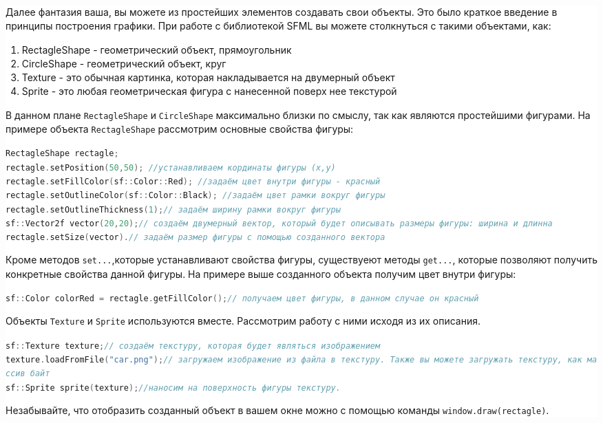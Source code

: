 Далее фантазия ваша, вы можете из простейших элементов создавать свои объекты. Это было краткое введение в принципы построения графики.
При работе с библиотекой SFML вы можете столкнуться с такими объектами, как:
1. RectagleShape -  геометрический объект, прямоугольник
2. CircleShape - геометрический объект, круг
3. Texture - это обычная картинка, которая накладывается на двумерный объект
4. Sprite - это любая геометрическая фигура с нанесенной поверх нее текстурой

В данном плане `RectagleShape` и `CircleShape` максимально близки по смыслу, так как являются простейшими фигурами. На примере объекта `RectagleShape` рассмотрим основные свойства фигуры:

```c++
RectagleShape rectagle;
rectagle.setPosition(50,50); //устанавливаем кординаты фигуры (x,y)
rectagle.setFillColor(sf::Color::Red); //задаём цвет внутри фигуры - красный
rectagle.setOutlineColor(sf::Color::Black); //задаём цвет рамки вокруг фигуры
rectagle.setOutlineThickness(1);// задаём ширину рамки вокруг фигуры
sf::Vector2f vector(20,20);// создаём двумерный вектор, который будет описывать размеры фигуры: ширина и длинна
rectagle.setSize(vector).// задаём размер фигуры с помощью созданного вектора
```

Кроме методов `set...`,которые устанавливают свойства фигуры, существуеют методы `get...`, которые позволяют получить конкретные свойства данной фигуры. На примере выше созданного объекта получим цвет внутри фигуры:

```c++
sf::Color colorRed = rectagle.getFillColor();// получаем цвет фигуры, в данном случае он красный
```

Объекты `Texture` и `Sprite` используются вместе. Рассмотрим работу с ними исходя из их описания.

```c++
sf::Texture texture;// создаём текстуру, которая будет являться изображением
texture.loadFromFile("car.png");// загружаем изображение из файла в текстуру. Также вы можете загружать текстуру, как массив байт
sf::Sprite sprite(texture);//наносим на поверхность фигуры текстуру.
``` 

Незабывайте, что отобразить созданный объект в вашем окне можно с помощью команды ```window.draw(rectagle)```. 
